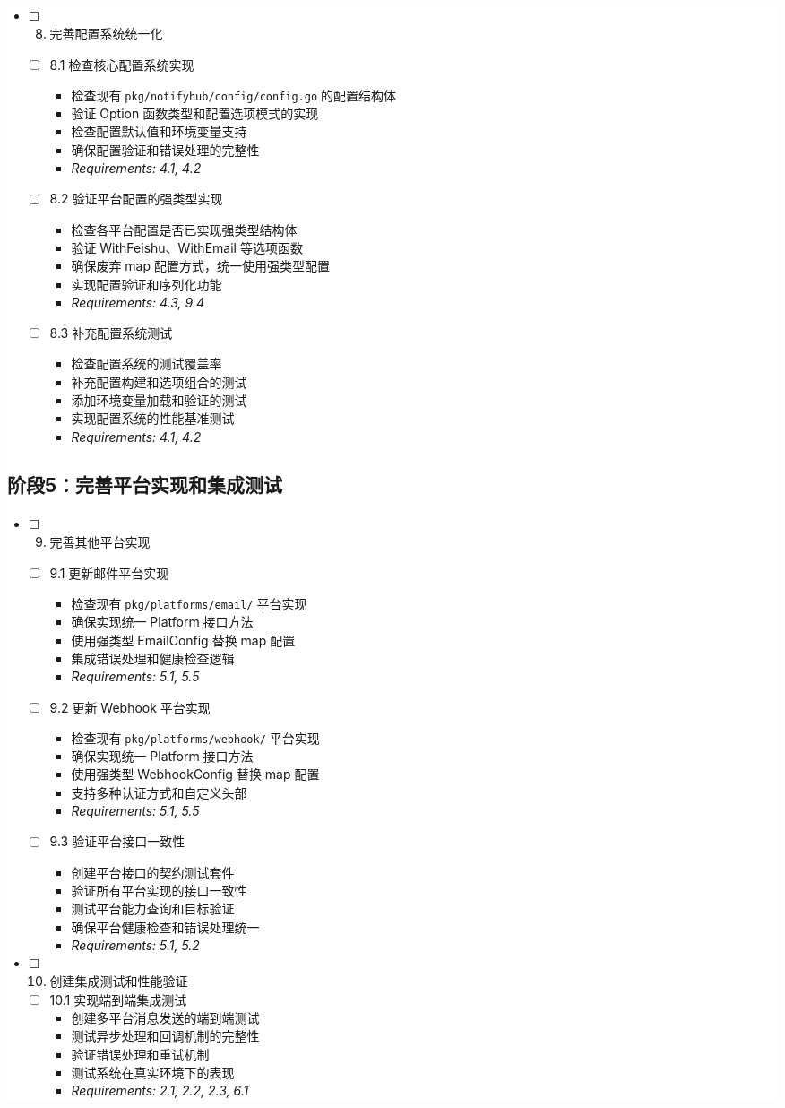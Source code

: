 - [ ] 8. 完善配置系统统一化
  - [ ] 8.1 检查核心配置系统实现
    - 检查现有 `pkg/notifyhub/config/config.go` 的配置结构体
    - 验证 Option 函数类型和配置选项模式的实现
    - 检查配置默认值和环境变量支持
    - 确保配置验证和错误处理的完整性
    - _Requirements: 4.1, 4.2_

  - [ ] 8.2 验证平台配置的强类型实现
    - 检查各平台配置是否已实现强类型结构体
    - 验证 WithFeishu、WithEmail 等选项函数
    - 确保废弃 map 配置方式，统一使用强类型配置
    - 实现配置验证和序列化功能
    - _Requirements: 4.3, 9.4_

  - [ ] 8.3 补充配置系统测试
    - 检查配置系统的测试覆盖率
    - 补充配置构建和选项组合的测试
    - 添加环境变量加载和验证的测试
    - 实现配置系统的性能基准测试
    - _Requirements: 4.1, 4.2_

## 阶段5：完善平台实现和集成测试

- [ ] 9. 完善其他平台实现
  - [ ] 9.1 更新邮件平台实现
    - 检查现有 `pkg/platforms/email/` 平台实现
    - 确保实现统一 Platform 接口方法
    - 使用强类型 EmailConfig 替换 map 配置
    - 集成错误处理和健康检查逻辑
    - _Requirements: 5.1, 5.5_

  - [ ] 9.2 更新 Webhook 平台实现
    - 检查现有 `pkg/platforms/webhook/` 平台实现
    - 确保实现统一 Platform 接口方法
    - 使用强类型 WebhookConfig 替换 map 配置
    - 支持多种认证方式和自定义头部
    - _Requirements: 5.1, 5.5_

  - [ ] 9.3 验证平台接口一致性
    - 创建平台接口的契约测试套件
    - 验证所有平台实现的接口一致性
    - 测试平台能力查询和目标验证
    - 确保平台健康检查和错误处理统一
    - _Requirements: 5.1, 5.2_

- [ ] 10. 创建集成测试和性能验证
  - [ ] 10.1 实现端到端集成测试
    - 创建多平台消息发送的端到端测试
    - 测试异步处理和回调机制的完整性
    - 验证错误处理和重试机制
    - 测试系统在真实环境下的表现
    - _Requirements: 2.1, 2.2, 2.3, 6.1_
